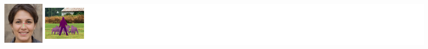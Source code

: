   <img src='logs/test_lite_fsanet.jpg' height="80px" width="80px">
  <img src='logs/test_lite_deeplabv3_resnet101.jpg' height="80px" width="80px">